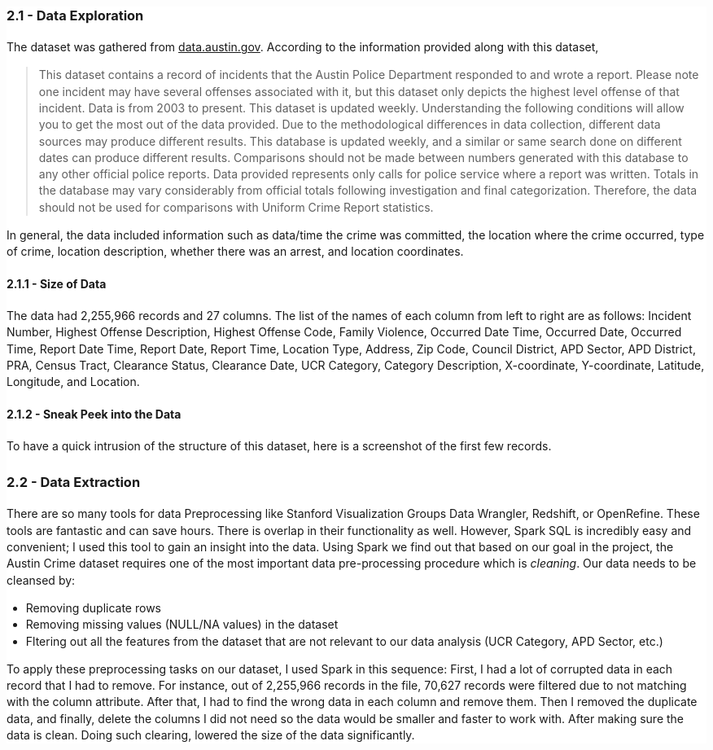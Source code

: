 ### 2.1 - Data Exploration

The dataset was gathered from [data.austin.gov](https://data.austintexas.gov/). According to the information provided along with this dataset,

> This dataset contains a record of incidents that the Austin Police Department responded to and wrote a report. Please note one incident may have several offenses associated with it, but this dataset only depicts the highest level offense of that incident. Data is from 2003 to present. This dataset is updated weekly. Understanding the following conditions will allow you to get the most out of the data provided. Due to the methodological differences in data collection, different data sources may produce different results. This database is updated weekly, and a similar or same search done on different dates can produce different results. Comparisons should not be made between numbers generated with this database to any other official police reports. Data provided represents only calls for police service where a report was written. Totals in the database may vary considerably from official totals following investigation and final categorization. Therefore, the data should not be used for comparisons with Uniform Crime Report statistics.

In general, the data included information such as data/time the crime was committed, the location where the crime occurred, type of crime, location description, whether there was an arrest, and location coordinates.

#### 2.1.1 - Size of Data

The data had 2,255,966 records and 27 columns. The list of the names of each column from left to right are as follows: Incident Number, Highest Offense Description, Highest Offense Code, Family Violence, Occurred Date Time, Occurred Date, Occurred Time, Report Date Time, Report Date, Report Time, Location Type, Address, Zip Code, Council District, APD Sector, APD District, PRA, Census Tract, Clearance Status, Clearance Date, UCR Category, Category Description, X-coordinate, Y-coordinate, Latitude, Longitude, and Location.



#### 2.1.2 - Sneak Peek into the Data

To have a quick intrusion of the structure of this dataset, here is a screenshot of the first few records.



### 2.2 - Data Extraction

There are so many tools for data Preprocessing like Stanford Visualization Groups Data Wrangler, Redshift, or OpenRefine. These tools are fantastic and can save hours. There is overlap in their functionality as well. However, Spark SQL is incredibly easy and convenient; I used this tool to gain an insight into the data. Using Spark we find out that based on our goal in the project, the Austin Crime dataset requires one of the most important data pre-processing procedure which is *cleaning*. Our data needs to be cleansed by:

* Removing duplicate rows
* Removing missing values (NULL/NA values) in the dataset
* Fltering out all the features from the dataset that are not relevant to our data analysis (UCR Category, APD Sector, etc.)

To apply these preprocessing tasks on our dataset, I used Spark in this sequence:  First, I had a lot of corrupted data in each record that I had to remove. For instance, out of 2,255,966 records in the file, 70,627 records were filtered due to not matching with the column attribute. After that, I had to find the wrong data in each column and remove them. Then I removed the duplicate data, and finally, delete the columns I did not need so the data would be smaller and faster to work with. After making sure the data is clean. Doing such clearing, lowered the size of the data significantly.
